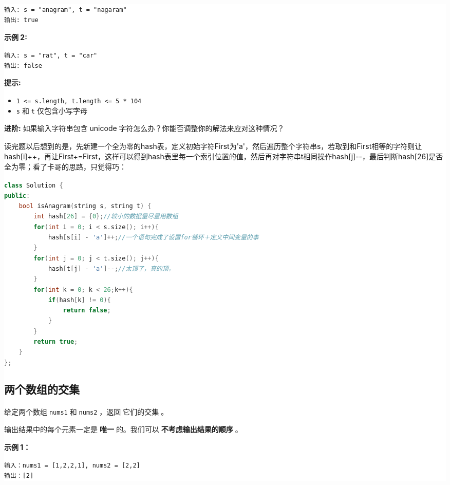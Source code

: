 ```
输入: s = "anagram", t = "nagaram"
输出: true
```

**示例 2:**

```
输入: s = "rat", t = "car"
输出: false
```

 

**提示:**

- `1 <= s.length, t.length <= 5 * 104`
- `s` 和 `t` 仅包含小写字母

 

**进阶:** 如果输入字符串包含 unicode 字符怎么办？你能否调整你的解法来应对这种情况？

​	读完题以后想到的是，先新建一个全为零的hash表，定义初始字符First为'a'，然后遍历整个字符串s，若取到和First相等的字符则让hash[i]++，再让First+=First，这样可以得到hash表里每一个索引位置的值，然后再对字符串t相同操作hash[j]--，最后判断hash[26]是否全为零；看了卡哥的思路，只觉得巧：

```c++
class Solution {
public:
    bool isAnagram(string s, string t) {
        int hash[26] = {0};//较小的数据量尽量用数组
        for(int i = 0; i < s.size(); i++){
            hash[s[i] - 'a']++;//一个语句完成了设置for循环＋定义中间变量的事
        }
        for(int j = 0; j < t.size(); j++){
            hash[t[j] - 'a']--;//太顶了，真的顶，
        }
        for(int k = 0; k < 26;k++){
            if(hash[k] != 0){
                return false;
            }
        }
        return true;
    }
};
```

## 两个数组的交集

给定两个数组 `nums1` 和 `nums2` ，返回 它们的交集 。

输出结果中的每个元素一定是 **唯一** 的。我们可以 **不考虑输出结果的顺序** 。



**示例 1：**

```
输入：nums1 = [1,2,2,1], nums2 = [2,2]
输出：[2]
```
